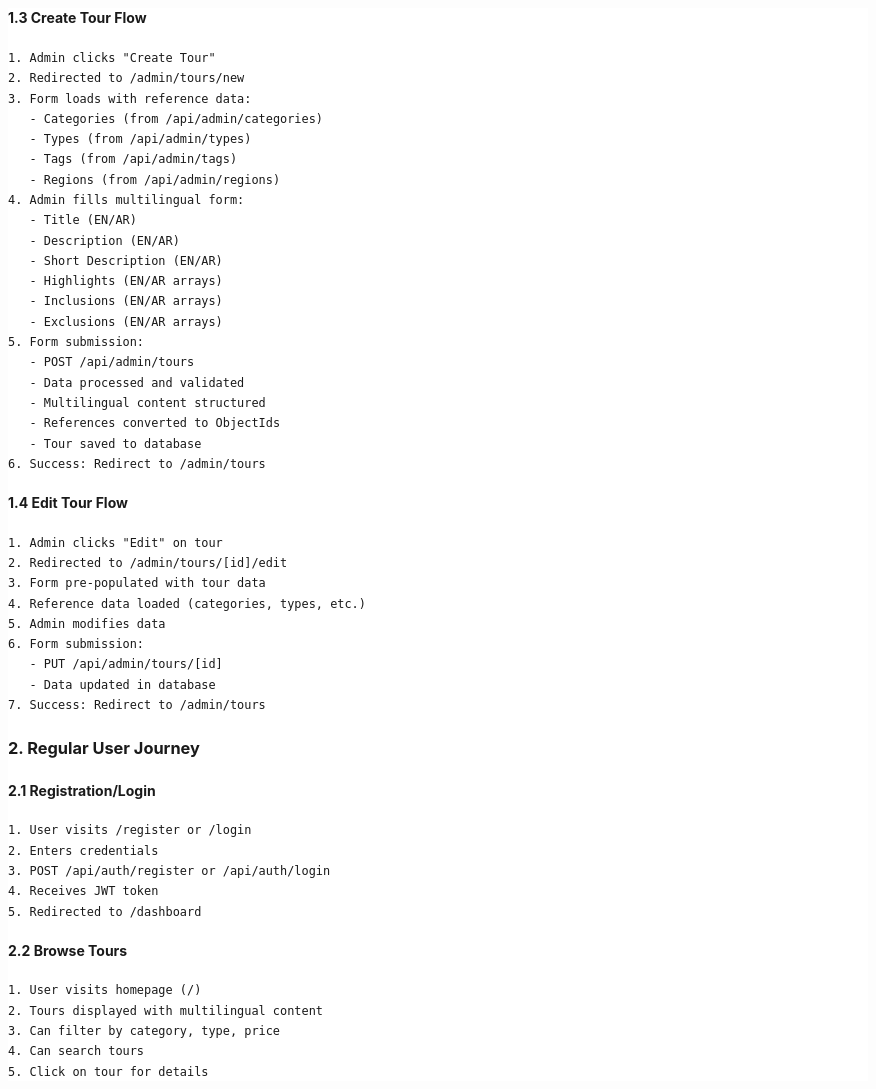 #### 1.3 Create Tour Flow
```
1. Admin clicks "Create Tour"
2. Redirected to /admin/tours/new
3. Form loads with reference data:
   - Categories (from /api/admin/categories)
   - Types (from /api/admin/types)
   - Tags (from /api/admin/tags)
   - Regions (from /api/admin/regions)
4. Admin fills multilingual form:
   - Title (EN/AR)
   - Description (EN/AR)
   - Short Description (EN/AR)
   - Highlights (EN/AR arrays)
   - Inclusions (EN/AR arrays)
   - Exclusions (EN/AR arrays)
5. Form submission:
   - POST /api/admin/tours
   - Data processed and validated
   - Multilingual content structured
   - References converted to ObjectIds
   - Tour saved to database
6. Success: Redirect to /admin/tours
```

#### 1.4 Edit Tour Flow
```
1. Admin clicks "Edit" on tour
2. Redirected to /admin/tours/[id]/edit
3. Form pre-populated with tour data
4. Reference data loaded (categories, types, etc.)
5. Admin modifies data
6. Form submission:
   - PUT /api/admin/tours/[id]
   - Data updated in database
7. Success: Redirect to /admin/tours
```

### 2. Regular User Journey

#### 2.1 Registration/Login
```
1. User visits /register or /login
2. Enters credentials
3. POST /api/auth/register or /api/auth/login
4. Receives JWT token
5. Redirected to /dashboard
```

#### 2.2 Browse Tours
```
1. User visits homepage (/)
2. Tours displayed with multilingual content
3. Can filter by category, type, price
4. Can search tours
5. Click on tour for details
```
